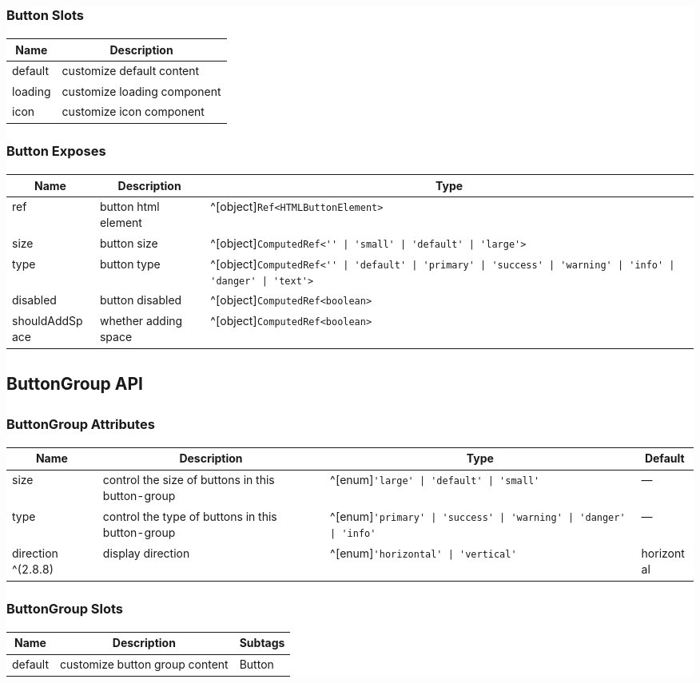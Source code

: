 
### Button Slots

| Name    | Description                 |
| ------- | --------------------------- |
| default | customize default content   |
| loading | customize loading component |
| icon    | customize icon component    |

### Button Exposes

| Name           | Description          | Type                                                                                                           |
| -------------- | -------------------- | -------------------------------------------------------------------------------------------------------------- |
| ref            | button html element  | ^[object]`Ref<HTMLButtonElement>`                                                                              |
| size           | button size          | ^[object]`ComputedRef<'' \| 'small' \| 'default' \| 'large'>`                                                  |
| type           | button type          | ^[object]`ComputedRef<'' \| 'default' \| 'primary' \| 'success' \| 'warning' \| 'info' \| 'danger' \| 'text'>` |
| disabled       | button disabled      | ^[object]`ComputedRef<boolean>`                                                                                |
| shouldAddSpace | whether adding space | ^[object]`ComputedRef<boolean>`                                                                                |

## ButtonGroup API

### ButtonGroup Attributes

| Name               | Description                                      | Type                                                               | Default    |
| ------------------ | ------------------------------------------------ | ------------------------------------------------------------------ | ---------- |
| size               | control the size of buttons in this button-group | ^[enum]`'large' \| 'default' \| 'small'`                           | —          |
| type               | control the type of buttons in this button-group | ^[enum]`'primary' \| 'success' \| 'warning' \| 'danger' \| 'info'` | —          |
| direction ^(2.8.8) | display direction                                | ^[enum]`'horizontal' \| 'vertical'`                                | horizontal |

### ButtonGroup Slots

| Name    | Description                    | Subtags |
| ------- | ------------------------------ | ------- |
| default | customize button group content | Button  |
